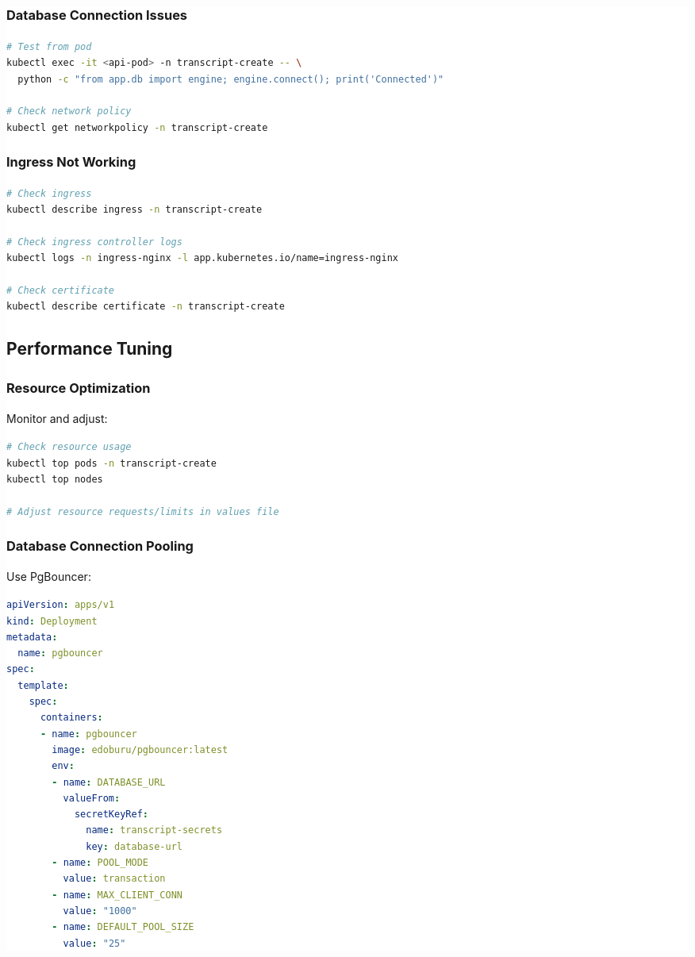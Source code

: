 ### Database Connection Issues

```bash
# Test from pod
kubectl exec -it <api-pod> -n transcript-create -- \
  python -c "from app.db import engine; engine.connect(); print('Connected')"

# Check network policy
kubectl get networkpolicy -n transcript-create
```

### Ingress Not Working

```bash
# Check ingress
kubectl describe ingress -n transcript-create

# Check ingress controller logs
kubectl logs -n ingress-nginx -l app.kubernetes.io/name=ingress-nginx

# Check certificate
kubectl describe certificate -n transcript-create
```

## Performance Tuning

### Resource Optimization

Monitor and adjust:

```bash
# Check resource usage
kubectl top pods -n transcript-create
kubectl top nodes

# Adjust resource requests/limits in values file
```

### Database Connection Pooling

Use PgBouncer:

```yaml
apiVersion: apps/v1
kind: Deployment
metadata:
  name: pgbouncer
spec:
  template:
    spec:
      containers:
      - name: pgbouncer
        image: edoburu/pgbouncer:latest
        env:
        - name: DATABASE_URL
          valueFrom:
            secretKeyRef:
              name: transcript-secrets
              key: database-url
        - name: POOL_MODE
          value: transaction
        - name: MAX_CLIENT_CONN
          value: "1000"
        - name: DEFAULT_POOL_SIZE
          value: "25"
```